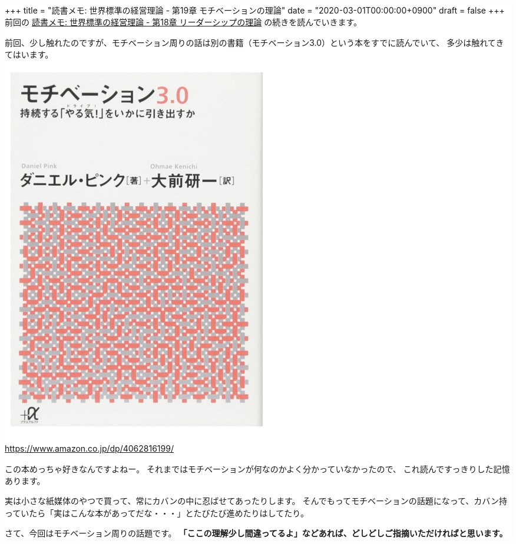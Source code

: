 +++
title = "読書メモ: 世界標準の経営理論 - 第19章 モチベーションの理論"
date = "2020-03-01T00:00:00+0900"
draft = false
+++
前回の [読書メモ: 世界標準の経営理論 - 第18章 リーダーシップの理論](/biz/20200228/) の続きを読んでいきます。

前回、少し触れたのですが、モチベーション周りの話は別の書籍（モチベーション3.0）という本をすでに読んでいて、
多少は触れてきてはいます。

![モチベーション3.0](/img/2020/03/theory19-01.png)

https://www.amazon.co.jp/dp/4062816199/

この本めっちゃ好きなんですよねー。
それまではモチベーションが何なのかよく分かっていなかったので、
これ読んですっきりした記憶あります。

実は小さな紙媒体のやつで買って、常にカバンの中に忍ばせてあったりします。
そんでもってモチベーションの話題になって、カバン持っていたら「実はこんな本があってだな・・・」とたびたび進めたりはしてたり。

さて、今回はモチベーション周りの話題です。
**「ここの理解少し間違ってるよ」などあれば、どしどしご指摘いただければと思います。**
